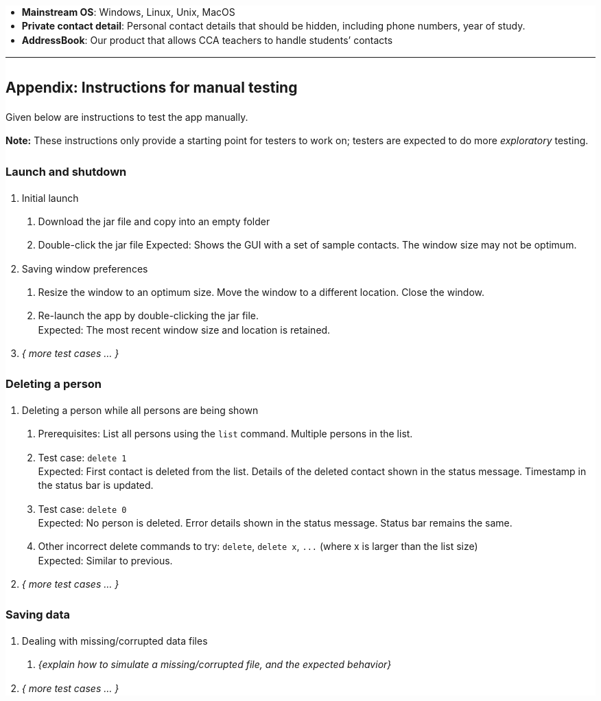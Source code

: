* **Mainstream OS**: Windows, Linux, Unix, MacOS
* **Private contact detail**: Personal contact details that should be hidden, including phone numbers, year of study.
* **AddressBook**: Our product that allows CCA teachers to handle students’ contacts
--------------------------------------------------------------------------------------------------------------------

## **Appendix: Instructions for manual testing**

Given below are instructions to test the app manually.

<box type="info" seamless>

**Note:** These instructions only provide a starting point for testers to work on;
testers are expected to do more *exploratory* testing.

</box>

### Launch and shutdown

1. Initial launch

   1. Download the jar file and copy into an empty folder

   1. Double-click the jar file Expected: Shows the GUI with a set of sample contacts. The window size may not be optimum.

1. Saving window preferences

   1. Resize the window to an optimum size. Move the window to a different location. Close the window.

   1. Re-launch the app by double-clicking the jar file.<br>
       Expected: The most recent window size and location is retained.

1. _{ more test cases …​ }_

### Deleting a person

1. Deleting a person while all persons are being shown

   1. Prerequisites: List all persons using the `list` command. Multiple persons in the list.

   1. Test case: `delete 1`<br>
      Expected: First contact is deleted from the list. Details of the deleted contact shown in the status message. Timestamp in the status bar is updated.

   1. Test case: `delete 0`<br>
      Expected: No person is deleted. Error details shown in the status message. Status bar remains the same.

   1. Other incorrect delete commands to try: `delete`, `delete x`, `...` (where x is larger than the list size)<br>
      Expected: Similar to previous.

1. _{ more test cases …​ }_

### Saving data

1. Dealing with missing/corrupted data files

   1. _{explain how to simulate a missing/corrupted file, and the expected behavior}_

1. _{ more test cases …​ }_
